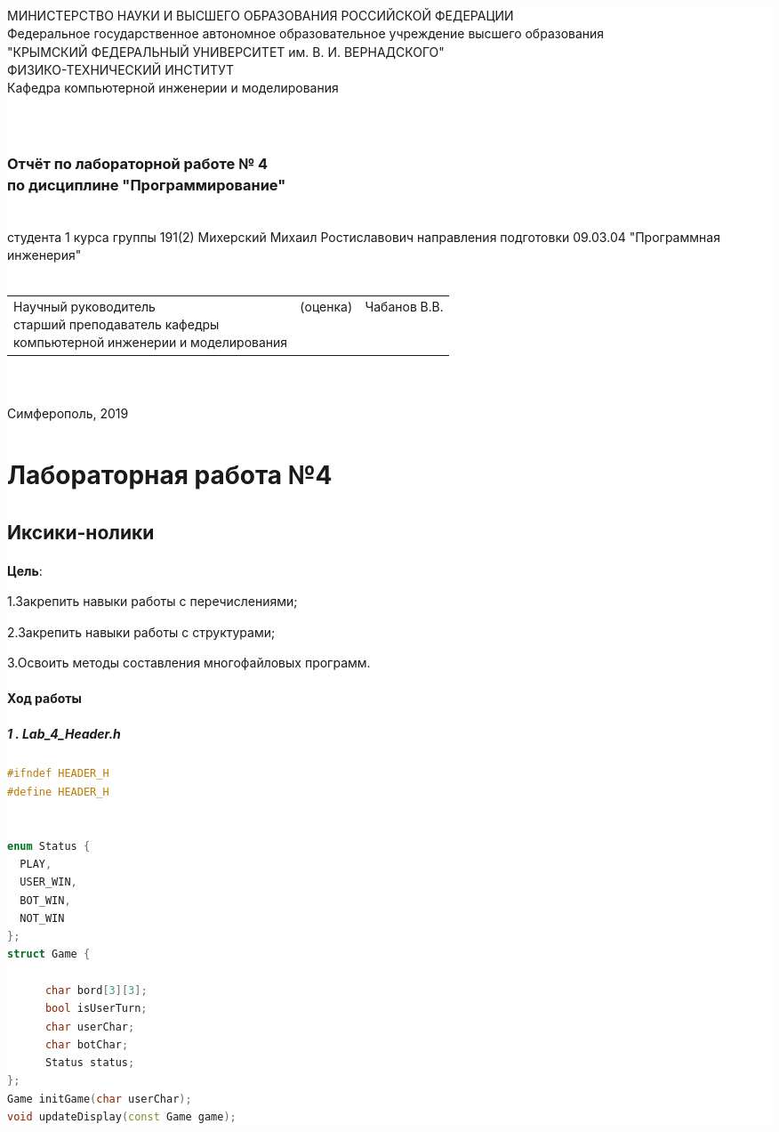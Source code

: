 

МИНИСТЕРСТВО НАУКИ  И ВЫСШЕГО ОБРАЗОВАНИЯ РОССИЙСКОЙ ФЕДЕРАЦИИ  
Федеральное государственное автономное образовательное учреждение высшего образования  
"КРЫМСКИЙ ФЕДЕРАЛЬНЫЙ УНИВЕРСИТЕТ им. В. И. ВЕРНАДСКОГО"  
ФИЗИКО-ТЕХНИЧЕСКИЙ ИНСТИТУТ  
Кафедра компьютерной инженерии и моделирования
<br/><br/>
​
### Отчёт по лабораторной работе № 4<br/> по дисциплине "Программирование"
<br/>
​
студента 1 курса группы 191(2)  
Михерский Михаил Ростиславович
направления подготовки 09.03.04 "Программная инженерия"  
<br/>
​
<table>
<tr><td>Научный руководитель<br/> старший преподаватель кафедры<br/> компьютерной инженерии и моделирования</td>
<td>(оценка)</td>
<td>Чабанов В.В.</td>
</tr>
</table>
<br/><br/>
​
Симферополь, 2019

# Лабораторная работа №4  

## Иксики-нолики

**Цель**:

1.Закрепить навыки работы с перечислениями;

2.Закрепить навыки работы с структурами;

3.Освоить методы составления многофайловых программ.
#### Ход работы

##### 1 . Lab_4_Header.h
  ``` c++ 
  #ifndef HEADER_H
#define HEADER_H


enum Status {
	PLAY,        
	USER_WIN,     
	BOT_WIN,         
	NOT_WIN         
};
struct Game {
	
		char bord[3][3];  
		bool isUserTurn;  
		char userChar;    
		char botChar;     
		Status status;
};
Game initGame(char userChar);
void updateDisplay(const Game game);
  ```